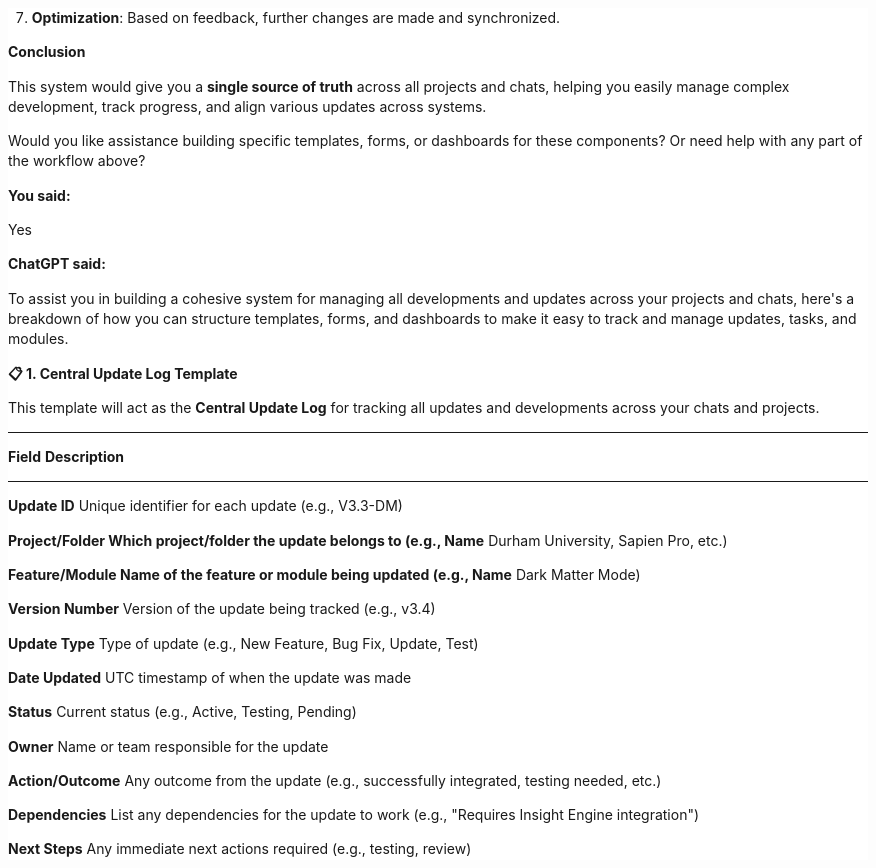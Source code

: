7.  **Optimization**: Based on feedback, further changes are made and
    synchronized.

**Conclusion**

This system would give you a **single source of truth** across all
projects and chats, helping you easily manage complex development, track
progress, and align various updates across systems.

Would you like assistance building specific templates, forms, or
dashboards for these components? Or need help with any part of the
workflow above?

**You said:**

Yes

**ChatGPT said:**

To assist you in building a cohesive system for managing all
developments and updates across your projects and chats, here's a
breakdown of how you can structure templates, forms, and dashboards to
make it easy to track and manage updates, tasks, and modules.

**📋 1. Central Update Log Template**

This template will act as the **Central Update Log** for tracking all
updates and developments across your chats and projects.

  --------------------------------------------------------------------------
  **Field**            **Description**
  -------------------- -----------------------------------------------------
  **Update ID**        Unique identifier for each update (e.g., V3.3-DM)

  **Project/Folder     Which project/folder the update belongs to (e.g.,
  Name**               Durham University, Sapien Pro, etc.)

  **Feature/Module     Name of the feature or module being updated (e.g.,
  Name**               Dark Matter Mode)

  **Version Number**   Version of the update being tracked (e.g., v3.4)

  **Update Type**      Type of update (e.g., New Feature, Bug Fix, Update,
                       Test)

  **Date Updated**     UTC timestamp of when the update was made

  **Status**           Current status (e.g., Active, Testing, Pending)

  **Owner**            Name or team responsible for the update

  **Action/Outcome**   Any outcome from the update (e.g., successfully
                       integrated, testing needed, etc.)

  **Dependencies**     List any dependencies for the update to work (e.g.,
                       \"Requires Insight Engine integration\")

  **Next Steps**       Any immediate next actions required (e.g., testing,
                       review)
